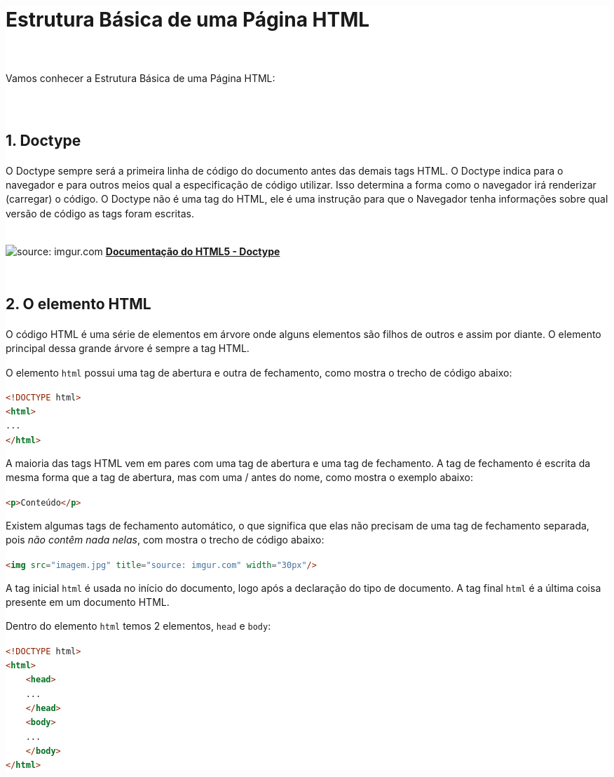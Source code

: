 <h1>Estrutura Básica de uma Página HTML</h1>

<br/>

Vamos conhecer a Estrutura Básica de uma Página HTML:

<br />

<h2>1. Doctype</h2>



O Doctype sempre será a primeira linha de código do documento antes das demais tags HTML. O Doctype indica para o navegador e para outros meios qual a especificação de código utilizar. Isso determina a forma como o navegador irá renderizar (carregar) o código. O Doctype não é uma tag do HTML, ele é uma instrução para que o Navegador tenha informações sobre qual versão de código as tags foram escritas.

<br />

<div align="left"><img src="https://i.imgur.com/WDbGBIA.png" title="source: imgur.com" width="30px"/> <a href="https://www.w3schools.com/tags/tag_doctype.asp" target="_blank"><b>Documentação do HTML5 - Doctype</b></a></div>

<br />

<h2>2. O elemento HTML</h2>



O código HTML é uma série de elementos em árvore onde alguns elementos são filhos de outros e assim por diante. O elemento principal dessa grande árvore é sempre a tag HTML.

O elemento `html` possui uma tag de abertura e outra de fechamento, como mostra o trecho de código abaixo:

```html
<!DOCTYPE html>
<html>
...
</html>
```

A maioria das tags HTML vem em pares com uma tag de abertura e uma tag de fechamento. A tag de fechamento é escrita da mesma forma que a tag de abertura, mas com uma / antes do nome, como mostra o exemplo abaixo:

```html
<p>Conteúdo</p>
```

Existem algumas tags de fechamento automático, o que significa que elas não precisam de uma tag de fechamento separada, pois *não contêm nada nelas*, com mostra o trecho de código abaixo:

```html
<img src="imagem.jpg" title="source: imgur.com" width="30px"/>
```

A tag inicial `html` é usada no início do documento, logo após a declaração do tipo de documento. A tag final `html` é a última coisa presente em um documento HTML.

Dentro do elemento `html` temos 2 elementos, `head` e `body`:

```html
<!DOCTYPE html>
<html>
    <head>
    ...
    </head>
    <body>
    ...
    </body>
</html>
```
